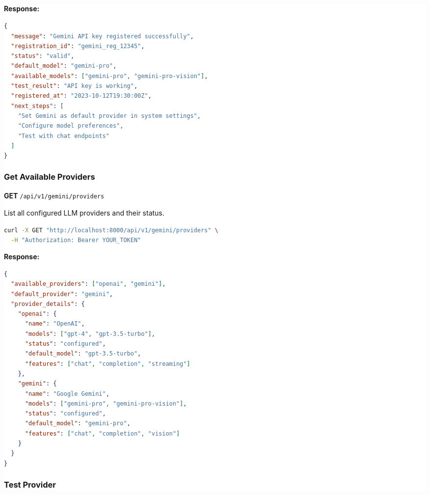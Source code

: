 **Response:**
```json
{
  "message": "Gemini API key registered successfully",
  "registration_id": "gemini_reg_12345",
  "status": "valid",
  "default_model": "gemini-pro",
  "available_models": ["gemini-pro", "gemini-pro-vision"],
  "test_result": "API key is working",
  "registered_at": "2023-10-12T19:30:00Z",
  "next_steps": [
    "Set Gemini as default provider in system settings",
    "Configure model preferences", 
    "Test with chat endpoints"
  ]
}
```

### Get Available Providers

**GET** `/api/v1/gemini/providers`

List all configured LLM providers and their status.

```bash
curl -X GET "http://localhost:8000/api/v1/gemini/providers" \
  -H "Authorization: Bearer YOUR_TOKEN"
```

**Response:**
```json
{
  "available_providers": ["openai", "gemini"],
  "default_provider": "gemini",
  "provider_details": {
    "openai": {
      "name": "OpenAI",
      "models": ["gpt-4", "gpt-3.5-turbo"],
      "status": "configured",
      "default_model": "gpt-3.5-turbo",
      "features": ["chat", "completion", "streaming"]
    },
    "gemini": {
      "name": "Google Gemini",
      "models": ["gemini-pro", "gemini-pro-vision"],
      "status": "configured", 
      "default_model": "gemini-pro",
      "features": ["chat", "completion", "vision"]
    }
  }
}
```

### Test Provider
